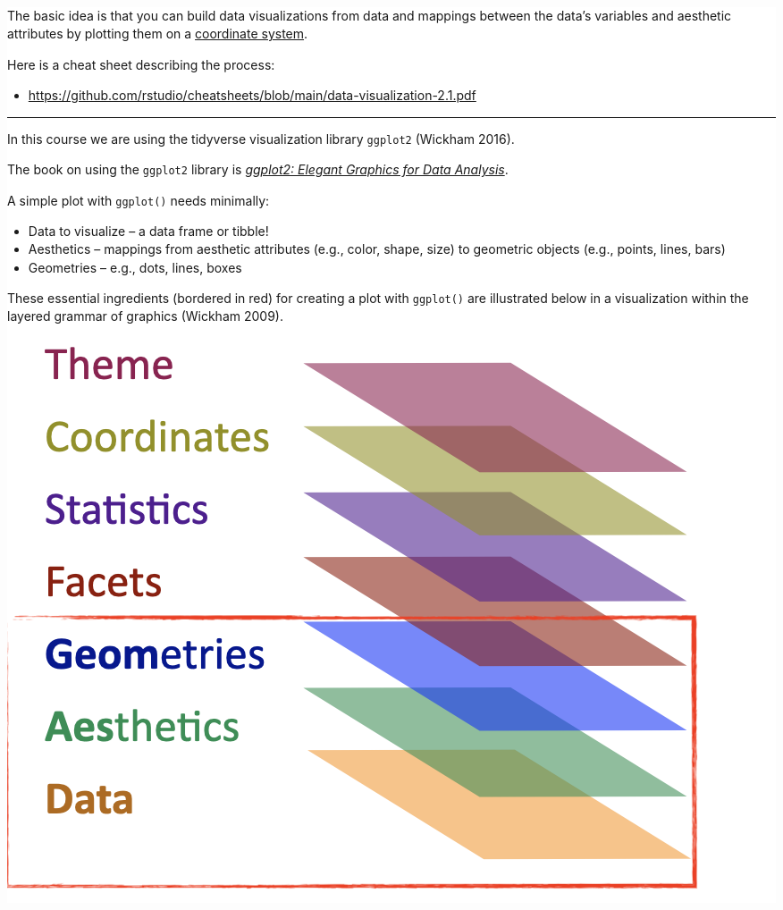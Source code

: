 The basic idea is that you can build data visualizations from data and
mappings between the data’s variables and aesthetic attributes by
plotting them on a [coordinate
system](https://en.wikipedia.org/wiki/Coordinate_system).

Here is a cheat sheet describing the process:

-   <https://github.com/rstudio/cheatsheets/blob/main/data-visualization-2.1.pdf>

------------------------------------------------------------------------

In this course we are using the tidyverse visualization library
`ggplot2` (Wickham 2016).

The book on using the `ggplot2` library is [*ggplot2: Elegant Graphics
for Data Analysis*](https://ggplot2-book.org/index.html).

A simple plot with `ggplot()` needs minimally:

-   Data to visualize – a data frame or tibble!
-   Aesthetics – mappings from aesthetic attributes (e.g., color, shape,
    size) to geometric objects (e.g., points, lines, bars)
-   Geometries – e.g., dots, lines, boxes

These essential ingredients (bordered in red) for creating a plot with
`ggplot()` are illustrated below in a visualization within the layered
grammar of graphics (Wickham 2009).

![Essentials.](../5_data_visualization/figures/essential_ingredients.png)

